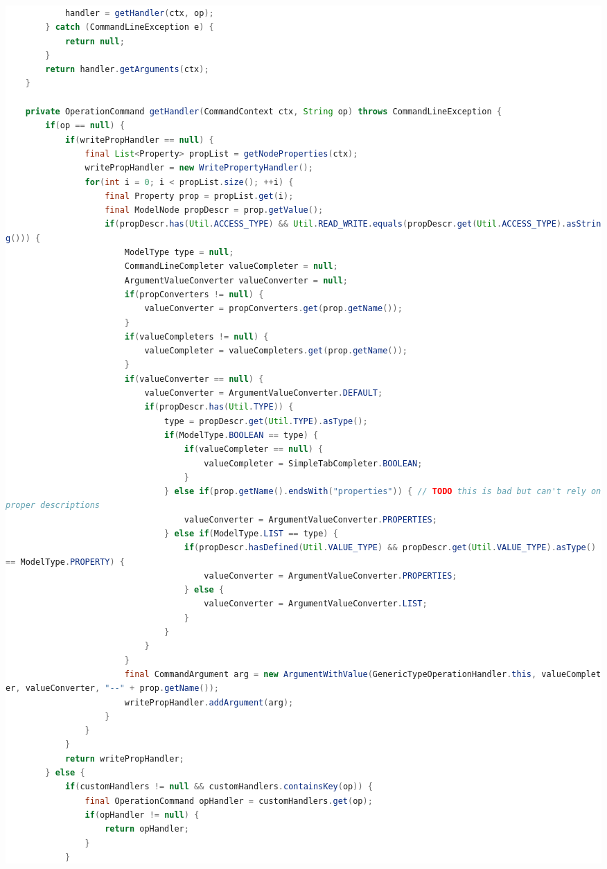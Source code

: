 ```java
            handler = getHandler(ctx, op);
        } catch (CommandLineException e) {
            return null;
        }
        return handler.getArguments(ctx);
    }

    private OperationCommand getHandler(CommandContext ctx, String op) throws CommandLineException {
        if(op == null) {
            if(writePropHandler == null) {
                final List<Property> propList = getNodeProperties(ctx);
                writePropHandler = new WritePropertyHandler();
                for(int i = 0; i < propList.size(); ++i) {
                    final Property prop = propList.get(i);
                    final ModelNode propDescr = prop.getValue();
                    if(propDescr.has(Util.ACCESS_TYPE) && Util.READ_WRITE.equals(propDescr.get(Util.ACCESS_TYPE).asString())) {
                        ModelType type = null;
                        CommandLineCompleter valueCompleter = null;
                        ArgumentValueConverter valueConverter = null;
                        if(propConverters != null) {
                            valueConverter = propConverters.get(prop.getName());
                        }
                        if(valueCompleters != null) {
                            valueCompleter = valueCompleters.get(prop.getName());
                        }
                        if(valueConverter == null) {
                            valueConverter = ArgumentValueConverter.DEFAULT;
                            if(propDescr.has(Util.TYPE)) {
                                type = propDescr.get(Util.TYPE).asType();
                                if(ModelType.BOOLEAN == type) {
                                    if(valueCompleter == null) {
                                        valueCompleter = SimpleTabCompleter.BOOLEAN;
                                    }
                                } else if(prop.getName().endsWith("properties")) { // TODO this is bad but can't rely on proper descriptions
                                    valueConverter = ArgumentValueConverter.PROPERTIES;
                                } else if(ModelType.LIST == type) {
                                    if(propDescr.hasDefined(Util.VALUE_TYPE) && propDescr.get(Util.VALUE_TYPE).asType() == ModelType.PROPERTY) {
                                        valueConverter = ArgumentValueConverter.PROPERTIES;
                                    } else {
                                        valueConverter = ArgumentValueConverter.LIST;
                                    }
                                }
                            }
                        }
                        final CommandArgument arg = new ArgumentWithValue(GenericTypeOperationHandler.this, valueCompleter, valueConverter, "--" + prop.getName());
                        writePropHandler.addArgument(arg);
                    }
                }
            }
            return writePropHandler;
        } else {
            if(customHandlers != null && customHandlers.containsKey(op)) {
                final OperationCommand opHandler = customHandlers.get(op);
                if(opHandler != null) {
                    return opHandler;
                }
            }

```